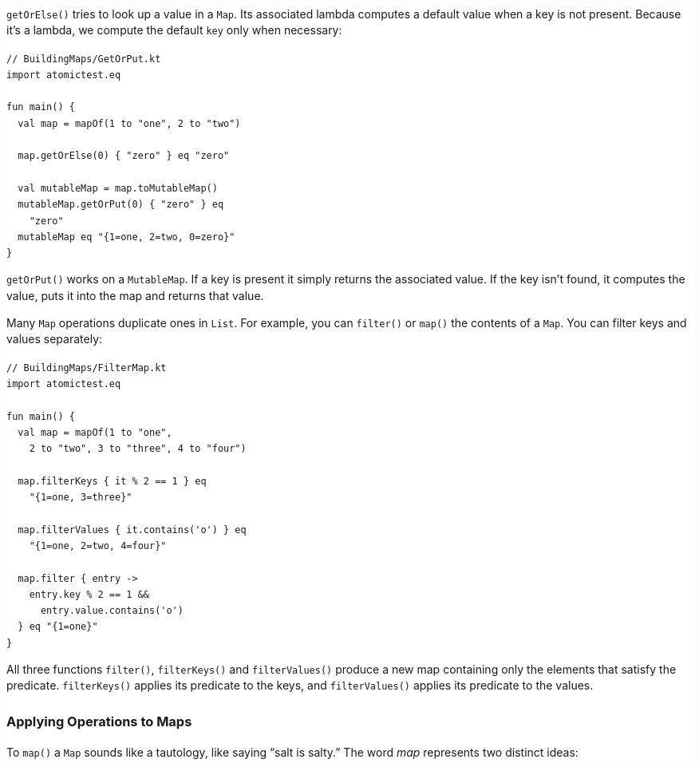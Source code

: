 `getOrElse()` tries to look up a value in a `Map`. Its associated lambda computes a default value when a key is not present. Because it’s a lambda, we compute the default `key` only when necessary:

```
// BuildingMaps/GetOrPut.kt
import atomictest.eq

fun main() {
  val map = mapOf(1 to "one", 2 to "two")

  map.getOrElse(0) { "zero" } eq "zero"

  val mutableMap = map.toMutableMap()
  mutableMap.getOrPut(0) { "zero" } eq
    "zero"
  mutableMap eq "{1=one, 2=two, 0=zero}"
}
```

`getOrPut()` works on a `MutableMap`. If a key is present it simply returns the associated value. If the key isn’t found, it computes the value, puts it into the map and returns that value.

Many `Map` operations duplicate ones in `List`. For example, you can `filter()` or `map()` the contents of a `Map`. You can filter keys and values separately:

```
// BuildingMaps/FilterMap.kt
import atomictest.eq

fun main() {
  val map = mapOf(1 to "one",
    2 to "two", 3 to "three", 4 to "four")

  map.filterKeys { it % 2 == 1 } eq
    "{1=one, 3=three}"

  map.filterValues { it.contains('o') } eq
    "{1=one, 2=two, 4=four}"

  map.filter { entry ->
    entry.key % 2 == 1 &&
      entry.value.contains('o')
  } eq "{1=one}"
}
```

All three functions `filter()`, `filterKeys()` and `filterValues()` produce a new map containing only the elements that satisfy the predicate. `filterKeys()` applies its predicate to the keys, and `filterValues()` applies its predicate to the values.

### Applying Operations to Maps

To `map()` a `Map` sounds like a tautology, like saying “salt is salty.” The word *map* represents two distinct ideas:
